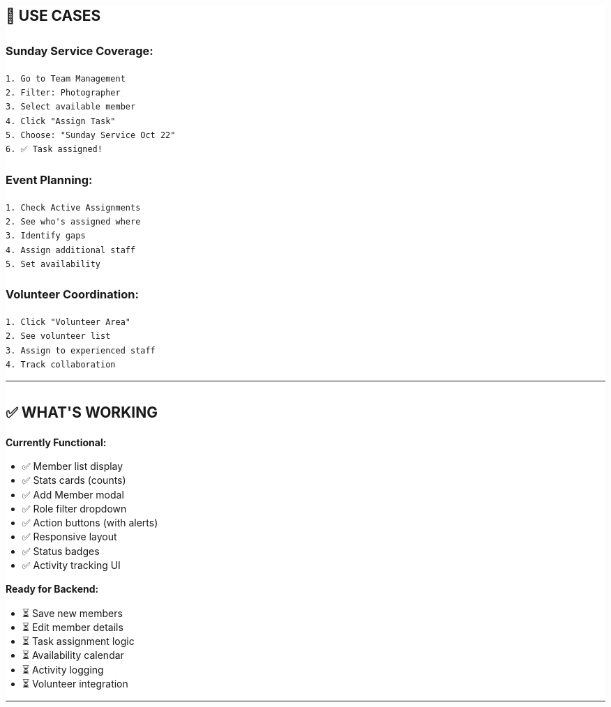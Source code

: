 
## 🎯 USE CASES

### **Sunday Service Coverage:**
```
1. Go to Team Management
2. Filter: Photographer
3. Select available member
4. Click "Assign Task"
5. Choose: "Sunday Service Oct 22"
6. ✅ Task assigned!
```

### **Event Planning:**
```
1. Check Active Assignments
2. See who's assigned where
3. Identify gaps
4. Assign additional staff
5. Set availability
```

### **Volunteer Coordination:**
```
1. Click "Volunteer Area"
2. See volunteer list
3. Assign to experienced staff
4. Track collaboration
```

---

## ✅ WHAT'S WORKING

**Currently Functional:**
- ✅ Member list display
- ✅ Stats cards (counts)
- ✅ Add Member modal
- ✅ Role filter dropdown
- ✅ Action buttons (with alerts)
- ✅ Responsive layout
- ✅ Status badges
- ✅ Activity tracking UI

**Ready for Backend:**
- ⏳ Save new members
- ⏳ Edit member details
- ⏳ Task assignment logic
- ⏳ Availability calendar
- ⏳ Activity logging
- ⏳ Volunteer integration

---